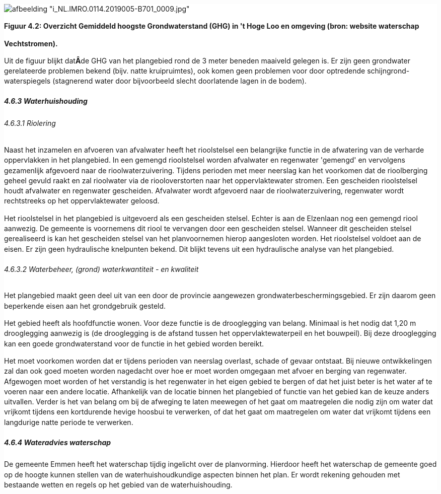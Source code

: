 ![afbeelding "i_NL.IMRO.0114.2019005-B701_0009.jpg"](i_NL.IMRO.0114.2019005-B701_0009.jpg)

**Figuur 4\.2: Overzicht Gemiddeld hoogste Grondwaterstand (GHG) in 't Hoge Loo en omgeving (bron: website waterschap**

**Vechtstromen).**

Uit de figuur blijkt dat**Â**de GHG van het plangebied rond de 3 meter beneden maaiveld gelegen is. Er zijn geen grondwater gerelateerde problemen bekend (bijv. natte kruipruimtes), ook komen geen problemen voor door optredende schijngrond\-waterspiegels (stagnerend water door bijvoorbeeld slecht doorlatende lagen in de bodem).

##### 4\.6\.3 Waterhuishouding

###### 4\.6\.3\.1 Riolering

Naast het inzamelen en afvoeren van afvalwater heeft het rioolstelsel een belangrijke functie in de afwatering van de verharde oppervlakken in het plangebied. In een gemengd rioolstelsel worden afvalwater en regenwater 'gemengd' en vervolgens gezamenlijk afgevoerd naar de rioolwaterzuivering. Tijdens perioden met meer neerslag kan het voorkomen dat de rioolberging geheel gevuld raakt en zal rioolwater via de riooloverstorten naar het oppervlaktewater stromen. Een gescheiden rioolstelsel houdt afvalwater en regenwater gescheiden. Afvalwater wordt afgevoerd naar de rioolwaterzuivering, regenwater wordt rechtstreeks op het oppervlaktewater geloosd.

Het rioolstelsel in het plangebied is uitgevoerd als een gescheiden stelsel. Echter is aan de Elzenlaan nog een gemengd riool aanwezig. De gemeente is voornemens dit riool te vervangen door een gescheiden stelsel. Wanneer dit gescheiden stelsel gerealiseerd is kan het gescheiden stelsel van het planvoornemen hierop aangesloten worden. Het rioolstelsel voldoet aan de eisen. Er zijn geen hydraulische knelpunten bekend. Dit blijkt tevens uit een hydraulische analyse van het plangebied.

###### 4\.6\.3\.2 Waterbeheer, (grond) waterkwantiteit \- en kwaliteit

Het plangebied maakt geen deel uit van een door de provincie aangewezen grondwaterbeschermingsgebied. Er zijn daarom geen beperkende eisen aan het grondgebruik gesteld.

Het gebied heeft als hoofdfunctie wonen. Voor deze functie is de drooglegging van belang. Minimaal is het nodig dat 1,20 m drooglegging aanwezig is (de drooglegging is de afstand tussen het oppervlaktewaterpeil en het bouwpeil). Bij deze drooglegging kan een goede grondwaterstand voor de functie in het gebied worden bereikt.

Het moet voorkomen worden dat er tijdens perioden van neerslag overlast, schade of gevaar ontstaat. Bij nieuwe ontwikkelingen zal dan ook goed moeten worden nagedacht over hoe er moet worden omgegaan met afvoer en berging van regenwater. Afgewogen moet worden of het verstandig is het regenwater in het eigen gebied te bergen of dat het juist beter is het water af te voeren naar een andere locatie. Afhankelijk van de locatie binnen het plangebied of functie van het gebied kan de keuze anders uitvallen. Verder is het van belang om bij de afweging te laten meewegen of het gaat om maatregelen die nodig zijn om water dat vrijkomt tijdens een kortdurende hevige hoosbui te verwerken, of dat het gaat om maatregelen om water dat vrijkomt tijdens een langdurige natte periode te verwerken.

##### 4\.6\.4 Wateradvies waterschap

De gemeente Emmen heeft het waterschap tijdig ingelicht over de planvorming. Hierdoor heeft het waterschap de gemeente goed op de hoogte kunnen stellen van de waterhuishoudkundige aspecten binnen het plan. Er wordt rekening gehouden met bestaande wetten en regels op het gebied van de waterhuishouding.

